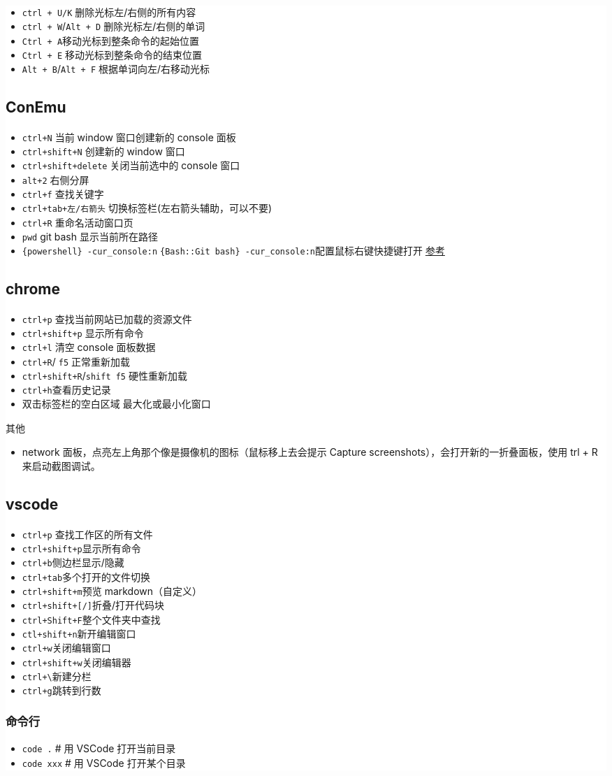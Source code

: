 - `ctrl + U/K` 删除光标左/右侧的所有内容
- `ctrl + W`/`Alt + D` 删除光标左/右侧的单词
- `Ctrl + A`移动光标到整条命令的起始位置
- `Ctrl + E` 移动光标到整条命令的结束位置
- `Alt + B`/`Alt + F` 根据单词向左/右移动光标

## ConEmu

- `ctrl+N` 当前 window 窗口创建新的 console 面板
- `ctrl+shift+N` 创建新的 window 窗口
- `ctrl+shift+delete` 关闭当前选中的 console 窗口
- `alt+2` 右侧分屏
- `ctrl+f` 查找关键字
- `ctrl+tab+左/右箭头` 切换标签栏(左右箭头辅助，可以不要)
- `ctrl+R` 重命名活动窗口页
- `pwd` git bash 显示当前所在路径
- `{powershell} -cur_console:n` `{Bash::Git bash} -cur_console:n`配置鼠标右键快捷键打开 [参考](https://blog.csdn.net/zhizunbao84/article/details/53318203)

## chrome

- `ctrl+p` 查找当前网站已加载的资源文件
- `ctrl+shift+p` 显示所有命令
- `ctrl+l` 清空 console 面板数据
- `ctrl+R`/ `f5` 正常重新加载
- `ctrl+shift+R`/`shift f5` 硬性重新加载
- `ctrl+h`查看历史记录
- 双击标签栏的空白区域 最大化或最小化窗口

其他

- network 面板，点亮左上角那个像是摄像机的图标（鼠标移上去会提示 Capture screenshots），会打开新的一折叠面板，使用 trl + R 来启动截图调试。

## vscode

- `ctrl+p` 查找工作区的所有文件
- `ctrl+shift+p`显示所有命令
- `ctrl+b`侧边栏显示/隐藏
- `ctrl+tab`多个打开的文件切换
- `ctrl+shift+m`预览 markdown（自定义）
- `ctrl+shift+[/]`折叠/打开代码块
- `ctrl+Shift+F`整个文件夹中查找
- `ctl+shift+n`新开编辑窗口
- `ctrl+w`关闭编辑窗口
- `ctrl+shift+w`关闭编辑器
- `ctrl+\`新建分栏
- `ctrl+g`跳转到行数

### 命令行

- `code .` # 用 VSCode 打开当前目录
- `code xxx` # 用 VSCode 打开某个目录
